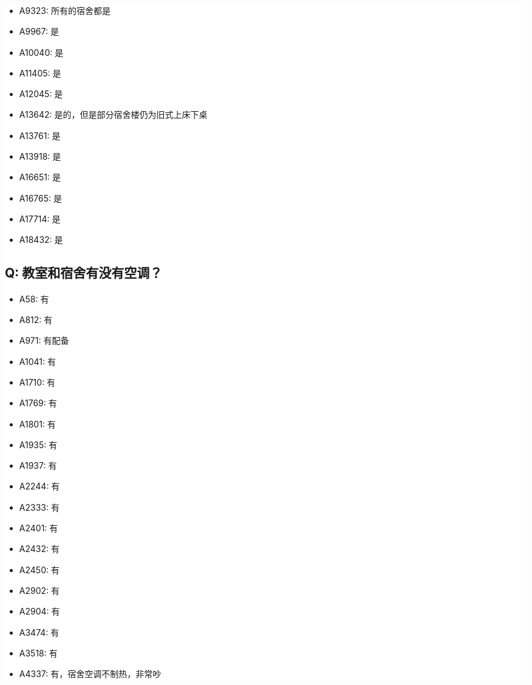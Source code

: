 - A9323: 所有的宿舍都是

- A9967: 是

- A10040: 是

- A11405: 是

- A12045: 是

- A13642: 是的，但是部分宿舍楼仍为旧式上床下桌

- A13761: 是

- A13918: 是

- A16651: 是

- A16765: 是

- A17714: 是

- A18432: 是

## Q: 教室和宿舍有没有空调？

- A58: 有

- A812: 有

- A971: 有配备

- A1041: 有

- A1710: 有

- A1769: 有

- A1801: 有

- A1935: 有

- A1937: 有

- A2244: 有

- A2333: 有

- A2401: 有

- A2432: 有

- A2450: 有

- A2902: 有

- A2904: 有

- A3474: 有

- A3518: 有

- A4337: 有，宿舍空调不制热，非常吵
